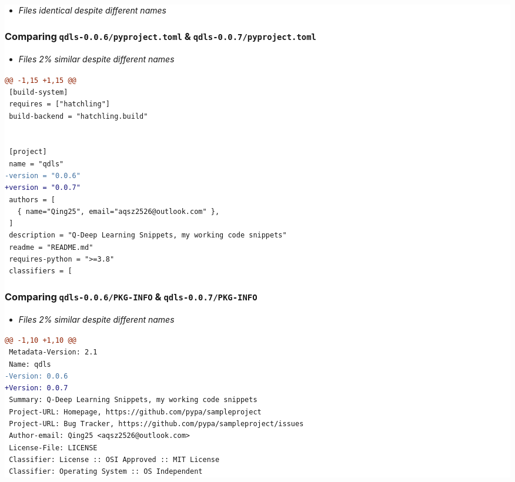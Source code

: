  * *Files identical despite different names*

### Comparing `qdls-0.0.6/pyproject.toml` & `qdls-0.0.7/pyproject.toml`

 * *Files 2% similar despite different names*

```diff
@@ -1,15 +1,15 @@
 [build-system]
 requires = ["hatchling"]
 build-backend = "hatchling.build"
 
 
 [project]
 name = "qdls"
-version = "0.0.6"
+version = "0.0.7"
 authors = [
   { name="Qing25", email="aqsz2526@outlook.com" },
 ]
 description = "Q-Deep Learning Snippets, my working code snippets"
 readme = "README.md"
 requires-python = ">=3.8"
 classifiers = [
```

### Comparing `qdls-0.0.6/PKG-INFO` & `qdls-0.0.7/PKG-INFO`

 * *Files 2% similar despite different names*

```diff
@@ -1,10 +1,10 @@
 Metadata-Version: 2.1
 Name: qdls
-Version: 0.0.6
+Version: 0.0.7
 Summary: Q-Deep Learning Snippets, my working code snippets
 Project-URL: Homepage, https://github.com/pypa/sampleproject
 Project-URL: Bug Tracker, https://github.com/pypa/sampleproject/issues
 Author-email: Qing25 <aqsz2526@outlook.com>
 License-File: LICENSE
 Classifier: License :: OSI Approved :: MIT License
 Classifier: Operating System :: OS Independent
```

